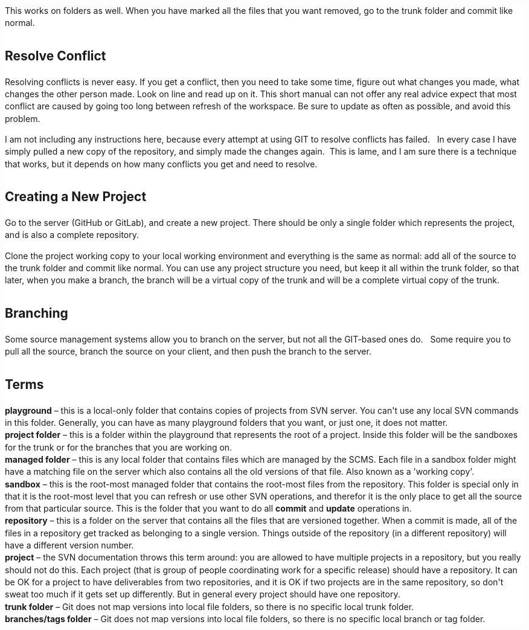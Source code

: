 
This works on folders as well. When you have marked all the files that you want removed, go to the trunk folder and commit like normal.

## Resolve Conflict

Resolving conflicts is never easy. If you get a conflict, then you need to take some time, figure out what changes you made, what changes the other person made. Look on line and read up on it. This short manual can not offer any real advice expect that most conflict are caused by going too long between refresh of the workspace. Be sure to update as often as possible, and avoid this problem.  

I am not including any instructions here, because every attempt at using GIT to resolve conflicts has failed.   In every case I have simply pulled a new copy of the repository, and simply made the changes again.  This is lame, and I am sure there is a technique that works, but it depends on how many conflicts you get and need to resolve.

## Creating a New Project

Go to the server (GitHub or GitLab), and create a new project. There should be only a single folder which represents the project, and is also a complete repository.  

Clone the project working copy to your local working environment and everything is the same as normal: add all of the source to the trunk folder and commit like normal. You can use any project structure you need, but keep it all within the trunk folder, so that later, when you make a branch, the branch will be a virtual copy of the trunk and will be a complete virtual copy of the trunk.

## Branching

Some source management systems allow you to branch on the server, but not all the GIT-based ones do.   Some require you to pull all the source, branch the source on your client, and then push the branch to the server.

## Terms

**playground** – this is a local-only folder that contains copies of projects from SVN server. You can't use any local SVN commands in this folder. Generally, you can have as many playground folders that you want, or just one, it does not matter.  
**project folder** – this is a folder within the playground that represents the root of a project. Inside this folder will be the sandboxes for the trunk or for the branches that you are working on.  
**managed folder** – this is any local folder that contains files which are managed by the SCMS. Each file in a sandbox folder might have a matching file on the server which also contains all the old versions of that file. Also known as a 'working copy'.  
**sandbox** – this is the root-most managed folder that contains the root-most files from the repository. This folder is special only in that it is the root-most level that you can refresh or use other SVN operations, and therefor it is the only place to get all the source from that particular source. This is the folder that you want to do all **commit** and **update** operations in.  
**repository** – this is a folder on the server that contains all the files that are versioned together. When a commit is made, all of the files in a repository get tracked as belonging to a single version. Things outside of the repository (in a different repository) will have a different version number.  
**project** – the SVN documentation throws this term around: you are allowed to have multiple projects in a repository, but you really should not do this. Each project (that is group of people coordinating work for a specific release) should have a repository. It can be OK for a project to have deliverables from two repositories, and it is OK if two projects are in the same repository, so don't sweat too much if it gets set up differently. But in general every project should have one repository.  
**trunk folder** – Git does not map versions into local file folders, so there is no specific local trunk folder.  
**branches/tags folder** – Git does not map versions into local file folders, so there is no specific local branch or tag folder.
